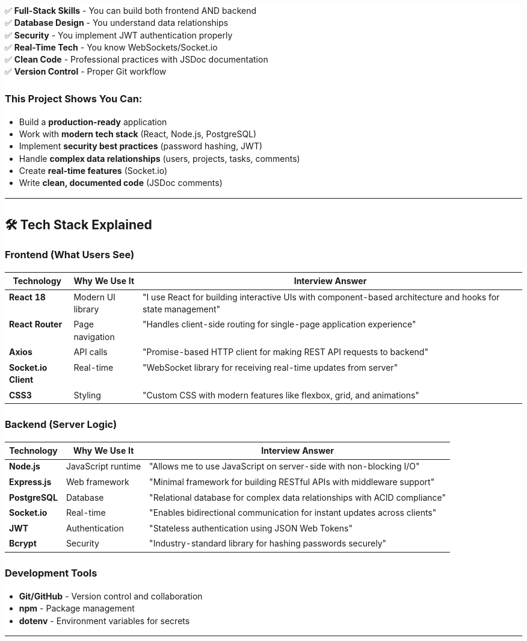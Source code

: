 ✅ **Full-Stack Skills** - You can build both frontend AND backend  
✅ **Database Design** - You understand data relationships  
✅ **Security** - You implement JWT authentication properly  
✅ **Real-Time Tech** - You know WebSockets/Socket.io  
✅ **Clean Code** - Professional practices with JSDoc documentation  
✅ **Version Control** - Proper Git workflow

### This Project Shows You Can:

- Build a **production-ready** application
- Work with **modern tech stack** (React, Node.js, PostgreSQL)
- Implement **security best practices** (password hashing, JWT)
- Handle **complex data relationships** (users, projects, tasks, comments)
- Create **real-time features** (Socket.io)
- Write **clean, documented code** (JSDoc comments)

---

## 🛠️ Tech Stack Explained

### Frontend (What Users See)

| Technology           | Why We Use It     | Interview Answer                                                                                            |
| -------------------- | ----------------- | ----------------------------------------------------------------------------------------------------------- |
| **React 18**         | Modern UI library | "I use React for building interactive UIs with component-based architecture and hooks for state management" |
| **React Router**     | Page navigation   | "Handles client-side routing for single-page application experience"                                        |
| **Axios**            | API calls         | "Promise-based HTTP client for making REST API requests to backend"                                         |
| **Socket.io Client** | Real-time         | "WebSocket library for receiving real-time updates from server"                                             |
| **CSS3**             | Styling           | "Custom CSS with modern features like flexbox, grid, and animations"                                        |

### Backend (Server Logic)

| Technology     | Why We Use It      | Interview Answer                                                          |
| -------------- | ------------------ | ------------------------------------------------------------------------- |
| **Node.js**    | JavaScript runtime | "Allows me to use JavaScript on server-side with non-blocking I/O"        |
| **Express.js** | Web framework      | "Minimal framework for building RESTful APIs with middleware support"     |
| **PostgreSQL** | Database           | "Relational database for complex data relationships with ACID compliance" |
| **Socket.io**  | Real-time          | "Enables bidirectional communication for instant updates across clients"  |
| **JWT**        | Authentication     | "Stateless authentication using JSON Web Tokens"                          |
| **Bcrypt**     | Security           | "Industry-standard library for hashing passwords securely"                |

### Development Tools

- **Git/GitHub** - Version control and collaboration
- **npm** - Package management
- **dotenv** - Environment variables for secrets

---